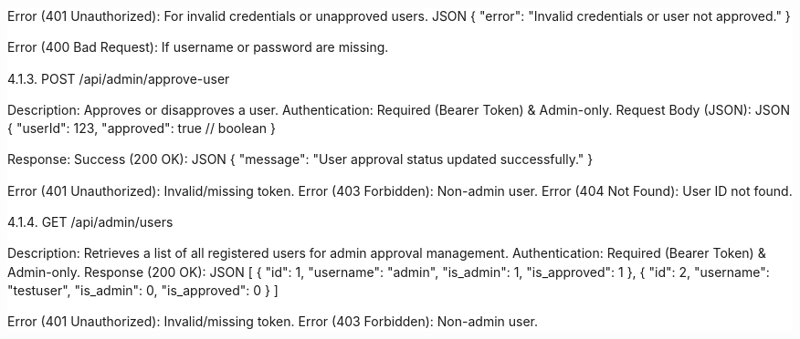 
Error (401 Unauthorized): For invalid credentials or unapproved users.
JSON
{
    "error": "Invalid credentials or user not approved."
}


Error (400 Bad Request): If username or password are missing.

4.1.3. POST /api/admin/approve-user

Description: Approves or disapproves a user.
Authentication: Required (Bearer Token) & Admin-only.
Request Body (JSON):
JSON
{
    "userId": 123,
    "approved": true // boolean
}


Response:
Success (200 OK):
JSON
{
    "message": "User approval status updated successfully."
}


Error (401 Unauthorized): Invalid/missing token.
Error (403 Forbidden): Non-admin user.
Error (404 Not Found): User ID not found.

4.1.4. GET /api/admin/users

Description: Retrieves a list of all registered users for admin approval management.
Authentication: Required (Bearer Token) & Admin-only.
Response (200 OK):
JSON
[
    {
        "id": 1,
        "username": "admin",
        "is_admin": 1,
        "is_approved": 1
    },
    {
        "id": 2,
        "username": "testuser",
        "is_admin": 0,
        "is_approved": 0
    }
]


Error (401 Unauthorized): Invalid/missing token.
Error (403 Forbidden): Non-admin user.
